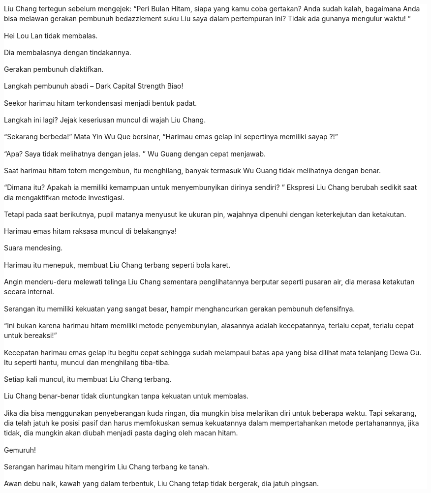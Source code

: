 Liu Chang tertegun sebelum mengejek: “Peri Bulan Hitam, siapa yang kamu coba gertakan? Anda sudah kalah, bagaimana Anda bisa melawan gerakan pembunuh bedazzlement suku Liu saya dalam pertempuran ini? Tidak ada gunanya mengulur waktu! ”

Hei Lou Lan tidak membalas.

Dia membalasnya dengan tindakannya.

Gerakan pembunuh diaktifkan.

Langkah pembunuh abadi – Dark Capital Strength Biao!

Seekor harimau hitam terkondensasi menjadi bentuk padat.

Langkah ini lagi? Jejak keseriusan muncul di wajah Liu Chang.

“Sekarang berbeda!” Mata Yin Wu Que bersinar, “Harimau emas gelap ini sepertinya memiliki sayap ?!”

“Apa? Saya tidak melihatnya dengan jelas. ” Wu Guang dengan cepat menjawab.

Saat harimau hitam totem mengembun, itu menghilang, banyak termasuk Wu Guang tidak melihatnya dengan benar.

“Dimana itu? Apakah ia memiliki kemampuan untuk menyembunyikan dirinya sendiri? ” Ekspresi Liu Chang berubah sedikit saat dia mengaktifkan metode investigasi.

Tetapi pada saat berikutnya, pupil matanya menyusut ke ukuran pin, wajahnya dipenuhi dengan keterkejutan dan ketakutan.

Harimau emas hitam raksasa muncul di belakangnya!

Suara mendesing.

Harimau itu menepuk, membuat Liu Chang terbang seperti bola karet.

Angin menderu-deru melewati telinga Liu Chang sementara penglihatannya berputar seperti pusaran air, dia merasa ketakutan secara internal.

Serangan itu memiliki kekuatan yang sangat besar, hampir menghancurkan gerakan pembunuh defensifnya.

“Ini bukan karena harimau hitam memiliki metode penyembunyian, alasannya adalah kecepatannya, terlalu cepat, terlalu cepat untuk bereaksi!”

Kecepatan harimau emas gelap itu begitu cepat sehingga sudah melampaui batas apa yang bisa dilihat mata telanjang Dewa Gu. Itu seperti hantu, muncul dan menghilang tiba-tiba.

Setiap kali muncul, itu membuat Liu Chang terbang.

Liu Chang benar-benar tidak diuntungkan tanpa kekuatan untuk membalas.

Jika dia bisa menggunakan penyeberangan kuda ringan, dia mungkin bisa melarikan diri untuk beberapa waktu. Tapi sekarang, dia telah jatuh ke posisi pasif dan harus memfokuskan semua kekuatannya dalam mempertahankan metode pertahanannya, jika tidak, dia mungkin akan diubah menjadi pasta daging oleh macan hitam.

Gemuruh!

Serangan harimau hitam mengirim Liu Chang terbang ke tanah.

Awan debu naik, kawah yang dalam terbentuk, Liu Chang tetap tidak bergerak, dia jatuh pingsan.
